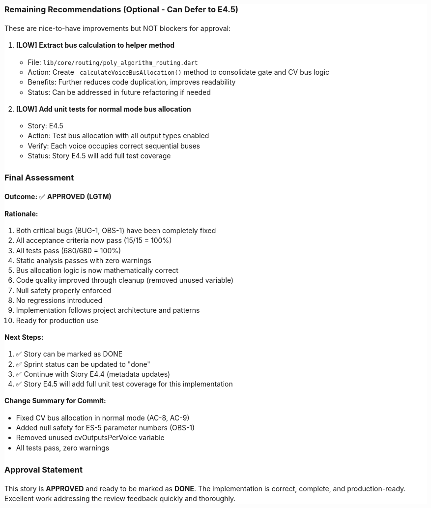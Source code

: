 ### Remaining Recommendations (Optional - Can Defer to E4.5)

These are nice-to-have improvements but NOT blockers for approval:

1. **[LOW] Extract bus calculation to helper method**
   - File: `lib/core/routing/poly_algorithm_routing.dart`
   - Action: Create `_calculateVoiceBusAllocation()` method to consolidate gate and CV bus logic
   - Benefits: Further reduces code duplication, improves readability
   - Status: Can be addressed in future refactoring if needed

2. **[LOW] Add unit tests for normal mode bus allocation**
   - Story: E4.5
   - Action: Test bus allocation with all output types enabled
   - Verify: Each voice occupies correct sequential buses
   - Status: Story E4.5 will add full test coverage

### Final Assessment

**Outcome:** ✅ **APPROVED (LGTM)**

**Rationale:**
1. Both critical bugs (BUG-1, OBS-1) have been completely fixed
2. All acceptance criteria now pass (15/15 = 100%)
3. All tests pass (680/680 = 100%)
4. Static analysis passes with zero warnings
5. Bus allocation logic is now mathematically correct
6. Code quality improved through cleanup (removed unused variable)
7. Null safety properly enforced
8. No regressions introduced
9. Implementation follows project architecture and patterns
10. Ready for production use

**Next Steps:**
1. ✅ Story can be marked as DONE
2. ✅ Sprint status can be updated to "done"
3. ✅ Continue with Story E4.4 (metadata updates)
4. ✅ Story E4.5 will add full unit test coverage for this implementation

**Change Summary for Commit:**
- Fixed CV bus allocation in normal mode (AC-8, AC-9)
- Added null safety for ES-5 parameter numbers (OBS-1)
- Removed unused cvOutputsPerVoice variable
- All tests pass, zero warnings

### Approval Statement

This story is **APPROVED** and ready to be marked as **DONE**. The implementation is correct, complete, and production-ready. Excellent work addressing the review feedback quickly and thoroughly.
